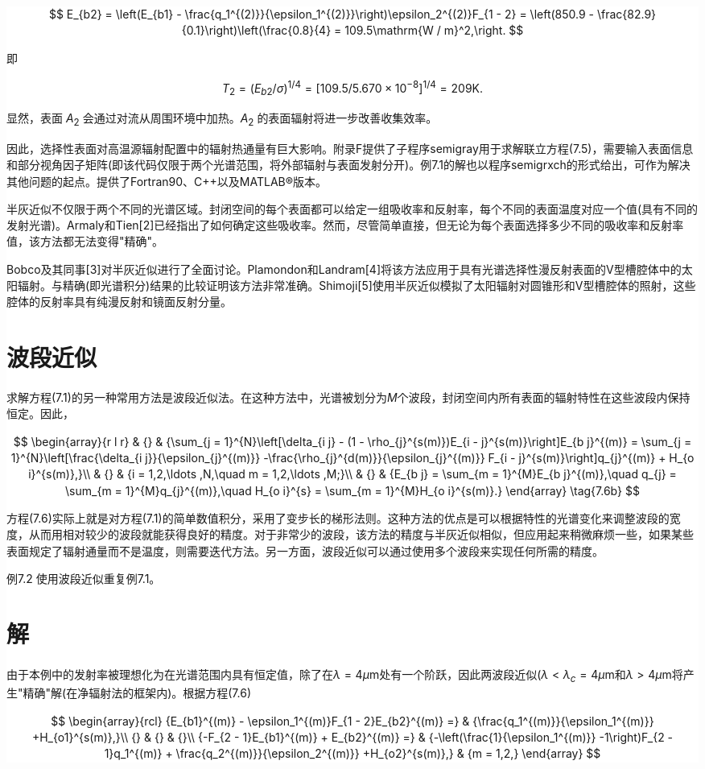 $$
E_{b2} = \left(E_{b1} - \frac{q_1^{(2)}}{\epsilon_1^{(2)}}\right)\epsilon_2^{(2)}F_{1 - 2} = \left(850.9 - \frac{82.9}{0.1}\right)\left(\frac{0.8}{4} = 109.5\mathrm{W / m}^2,\right.
$$

即

$$
T_{2} = (E_{b2} / \sigma)^{1 / 4} = \left[109.5 / 5.670\times 10^{-8}\right]^{1 / 4} = 209\mathrm{K}.
$$

显然，表面 $A_{2}$ 会通过对流从周围环境中加热。$A_{2}$ 的表面辐射将进一步改善收集效率。

因此，选择性表面对高温源辐射配置中的辐射热通量有巨大影响。附录F提供了子程序semigray用于求解联立方程(7.5)，需要输入表面信息和部分视角因子矩阵(即该代码仅限于两个光谱范围，将外部辐射与表面发射分开)。例7.1的解也以程序semigrxch的形式给出，可作为解决其他问题的起点。提供了Fortran90、C++以及MATLAB®版本。

半灰近似不仅限于两个不同的光谱区域。封闭空间的每个表面都可以给定一组吸收率和反射率，每个不同的表面温度对应一个值(具有不同的发射光谱)。Armaly和Tien[2]已经指出了如何确定这些吸收率。然而，尽管简单直接，但无论为每个表面选择多少不同的吸收率和反射率值，该方法都无法变得"精确"。

Bobco及其同事[3]对半灰近似进行了全面讨论。Plamondon和Landram[4]将该方法应用于具有光谱选择性漫反射表面的V型槽腔体中的太阳辐射。与精确(即光谱积分)结果的比较证明该方法非常准确。Shimoji[5]使用半灰近似模拟了太阳辐射对圆锥形和V型槽腔体的照射，这些腔体的反射率具有纯漫反射和镜面反射分量。

# 波段近似

求解方程(7.1)的另一种常用方法是波段近似法。在这种方法中，光谱被划分为$M$个波段，封闭空间内所有表面的辐射特性在这些波段内保持恒定。因此，

$$
\begin{array}{r l r} 
& {} & {\sum_{j = 1}^{N}\left[\delta_{i j} - (1 - \rho_{j}^{s(m)})E_{i - j}^{s(m)}\right]E_{b j}^{(m)} = \sum_{j = 1}^{N}\left[\frac{\delta_{i j}}{\epsilon_{j}^{(m)}} -\frac{\rho_{j}^{d(m)}}{\epsilon_{j}^{(m)}} F_{i - j}^{s(m)}\right]q_{j}^{(m)} + H_{o i}^{s(m)},}\\ 
& {} & {i = 1,2,\ldots ,N,\quad m = 1,2,\ldots ,M;}\\ 
& {} & {E_{b j} = \sum_{m = 1}^{M}E_{b j}^{(m)},\quad q_{j} = \sum_{m = 1}^{M}q_{j}^{(m)},\quad H_{o i}^{s} = \sum_{m = 1}^{M}H_{o i}^{s(m)}.} 
\end{array} \tag{7.6b}
$$

方程(7.6)实际上就是对方程(7.1)的简单数值积分，采用了变步长的梯形法则。这种方法的优点是可以根据特性的光谱变化来调整波段的宽度，从而用相对较少的波段就能获得良好的精度。对于非常少的波段，该方法的精度与半灰近似相似，但应用起来稍微麻烦一些，如果某些表面规定了辐射通量而不是温度，则需要迭代方法。另一方面，波段近似可以通过使用多个波段来实现任何所需的精度。

例7.2 使用波段近似重复例7.1。

# 解

由于本例中的发射率被理想化为在光谱范围内具有恒定值，除了在$\lambda = 4\mu \mathrm{m}$处有一个阶跃，因此两波段近似$(\lambda < \lambda_{c} = 4\mu \mathrm{m}$和$\lambda >4\mu \mathrm{m}$将产生"精确"解(在净辐射法的框架内)。根据方程(7.6)

$$
\begin{array}{rcl}
{E_{b1}^{(m)} - \epsilon_1^{(m)}F_{1 - 2}E_{b2}^{(m)} =} & {\frac{q_1^{(m)}}{\epsilon_1^{(m)}} +H_{o1}^{s(m)},}\\ 
{} & {} & {}\\ 
{-F_{2 - 1}E_{b1}^{(m)} + E_{b2}^{(m)} =} & {-\left(\frac{1}{\epsilon_1^{(m)}} -1\right)F_{2 - 1}q_1^{(m)} + \frac{q_2^{(m)}}{\epsilon_2^{(m)}} +H_{o2}^{s(m)},} & {m = 1,2,} 
\end{array}
$$
